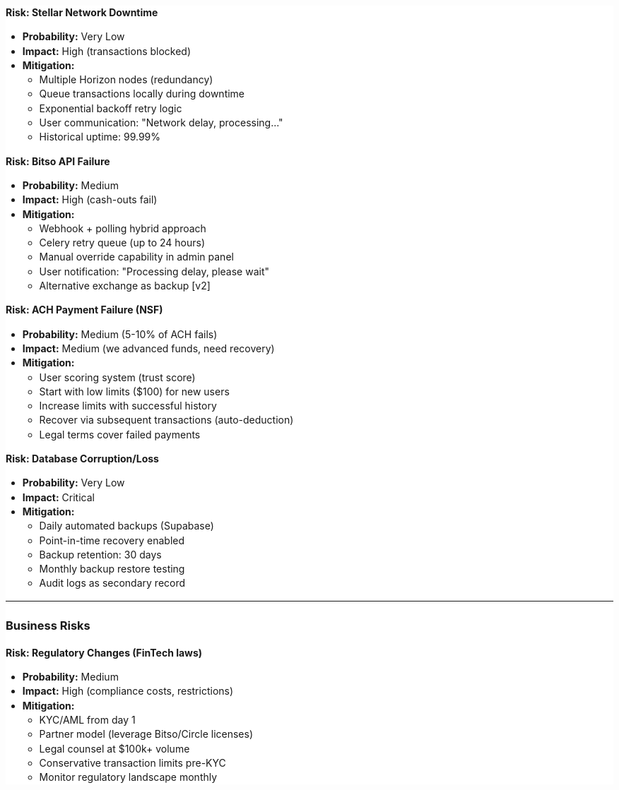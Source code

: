 **Risk: Stellar Network Downtime**

- **Probability:** Very Low
- **Impact:** High (transactions blocked)
- **Mitigation:**
  - Multiple Horizon nodes (redundancy)
  - Queue transactions locally during downtime
  - Exponential backoff retry logic
  - User communication: "Network delay, processing..."
  - Historical uptime: 99.99%

**Risk: Bitso API Failure**

- **Probability:** Medium
- **Impact:** High (cash-outs fail)
- **Mitigation:**
  - Webhook + polling hybrid approach
  - Celery retry queue (up to 24 hours)
  - Manual override capability in admin panel
  - User notification: "Processing delay, please wait"
  - Alternative exchange as backup [v2]

**Risk: ACH Payment Failure (NSF)**

- **Probability:** Medium (5-10% of ACH fails)
- **Impact:** Medium (we advanced funds, need recovery)
- **Mitigation:**
  - User scoring system (trust score)
  - Start with low limits ($100) for new users
  - Increase limits with successful history
  - Recover via subsequent transactions (auto-deduction)
  - Legal terms cover failed payments

**Risk: Database Corruption/Loss**

- **Probability:** Very Low
- **Impact:** Critical
- **Mitigation:**
  - Daily automated backups (Supabase)
  - Point-in-time recovery enabled
  - Backup retention: 30 days
  - Monthly backup restore testing
  - Audit logs as secondary record

---

### Business Risks

**Risk: Regulatory Changes (FinTech laws)**

- **Probability:** Medium
- **Impact:** High (compliance costs, restrictions)
- **Mitigation:**
  - KYC/AML from day 1
  - Partner model (leverage Bitso/Circle licenses)
  - Legal counsel at $100k+ volume
  - Conservative transaction limits pre-KYC
  - Monitor regulatory landscape monthly
